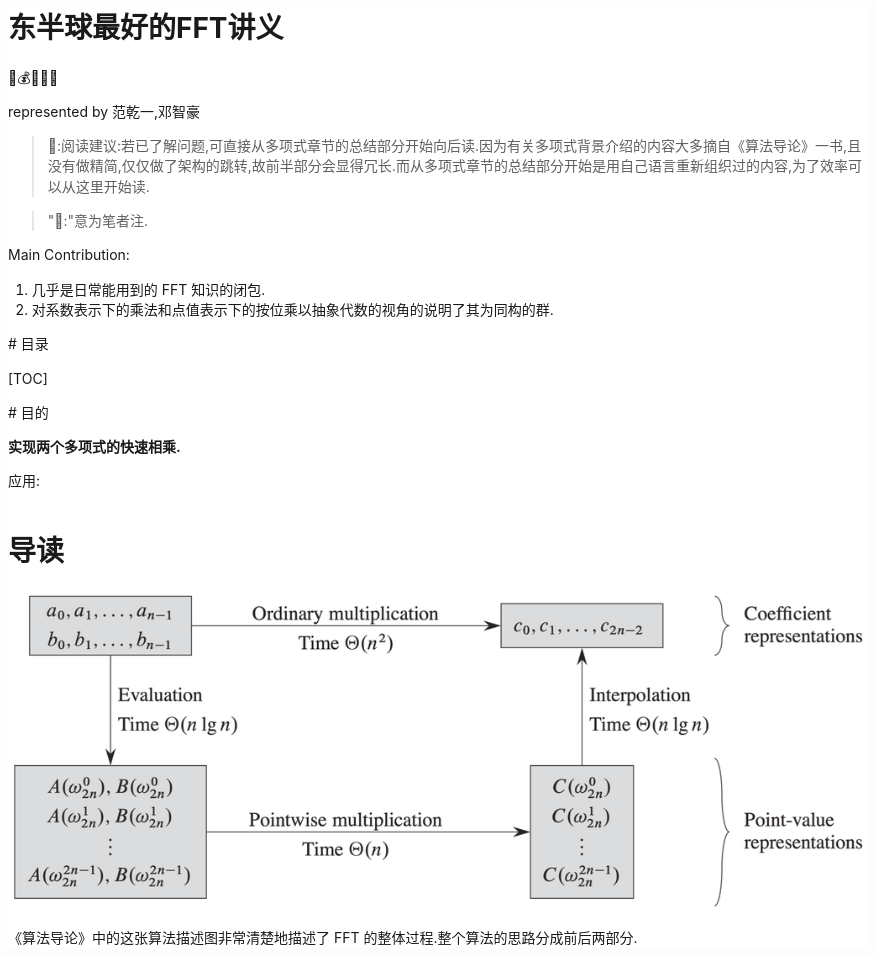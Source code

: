 # 东半球最好的FFT讲义

🚅💰🔪🍃🔁

represented by 范乾一,邓智豪

> 🍅:阅读建议:若已了解问题,可直接从多项式章节的总结部分开始向后读.因为有关多项式背景介绍的内容大多摘自《算法导论》一书,且没有做精简,仅仅做了架构的跳转,故前半部分会显得冗长.而从多项式章节的总结部分开始是用自己语言重新组织过的内容,为了效率可以从这里开始读.

> "🍅:"意为笔者注.

Main Contribution:

1. 几乎是日常能用到的 FFT 知识的闭包.
2. 对系数表示下的乘法和点值表示下的按位乘以抽象代数的视角的说明了其为同构的群.


<div STYLE="page-break-after: always;"></div>
# 目录

[TOC]


<div STYLE="page-break-after: always;"></div>
# 目的

**实现两个多项式的快速相乘.**

应用:

# 导读

![](img/overview.png)

《算法导论》中的这张算法描述图非常清楚地描述了 FFT 的整体过程.整个算法的思路分成前后两部分.
